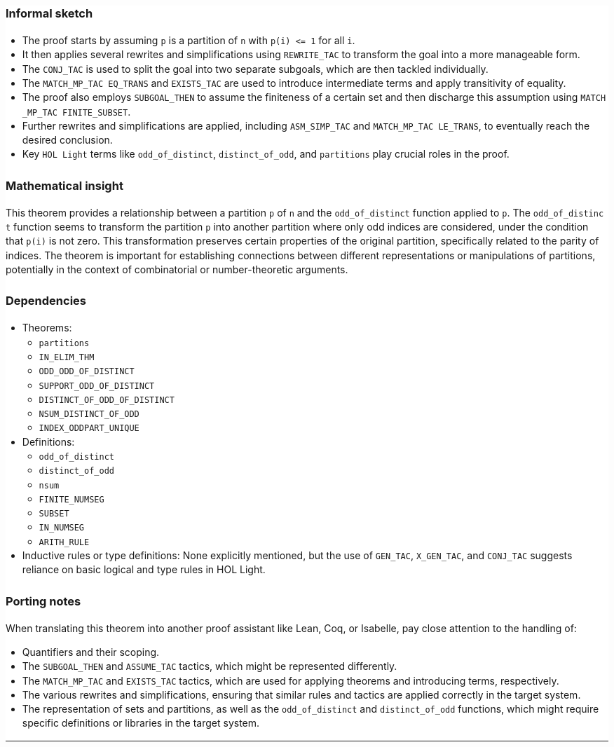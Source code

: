 ### Informal sketch
* The proof starts by assuming `p` is a partition of `n` with `p(i) <= 1` for all `i`.
* It then applies several rewrites and simplifications using `REWRITE_TAC` to transform the goal into a more manageable form.
* The `CONJ_TAC` is used to split the goal into two separate subgoals, which are then tackled individually.
* The `MATCH_MP_TAC EQ_TRANS` and `EXISTS_TAC` are used to introduce intermediate terms and apply transitivity of equality.
* The proof also employs `SUBGOAL_THEN` to assume the finiteness of a certain set and then discharge this assumption using `MATCH_MP_TAC FINITE_SUBSET`.
* Further rewrites and simplifications are applied, including `ASM_SIMP_TAC` and `MATCH_MP_TAC LE_TRANS`, to eventually reach the desired conclusion.
* Key `HOL Light` terms like `odd_of_distinct`, `distinct_of_odd`, and `partitions` play crucial roles in the proof.

### Mathematical insight
This theorem provides a relationship between a partition `p` of `n` and the `odd_of_distinct` function applied to `p`. The `odd_of_distinct` function seems to transform the partition `p` into another partition where only odd indices are considered, under the condition that `p(i)` is not zero. This transformation preserves certain properties of the original partition, specifically related to the parity of indices. The theorem is important for establishing connections between different representations or manipulations of partitions, potentially in the context of combinatorial or number-theoretic arguments.

### Dependencies
* Theorems:
	+ `partitions`
	+ `IN_ELIM_THM`
	+ `ODD_ODD_OF_DISTINCT`
	+ `SUPPORT_ODD_OF_DISTINCT`
	+ `DISTINCT_OF_ODD_OF_DISTINCT`
	+ `NSUM_DISTINCT_OF_ODD`
	+ `INDEX_ODDPART_UNIQUE`
* Definitions:
	+ `odd_of_distinct`
	+ `distinct_of_odd`
	+ `nsum`
	+ `FINITE_NUMSEG`
	+ `SUBSET`
	+ `IN_NUMSEG`
	+ `ARITH_RULE`
* Inductive rules or type definitions: None explicitly mentioned, but the use of `GEN_TAC`, `X_GEN_TAC`, and `CONJ_TAC` suggests reliance on basic logical and type rules in HOL Light. 

### Porting notes
When translating this theorem into another proof assistant like Lean, Coq, or Isabelle, pay close attention to the handling of:
- Quantifiers and their scoping.
- The `SUBGOAL_THEN` and `ASSUME_TAC` tactics, which might be represented differently.
- The `MATCH_MP_TAC` and `EXISTS_TAC` tactics, which are used for applying theorems and introducing terms, respectively.
- The various rewrites and simplifications, ensuring that similar rules and tactics are applied correctly in the target system.
- The representation of sets and partitions, as well as the `odd_of_distinct` and `distinct_of_odd` functions, which might require specific definitions or libraries in the target system.

---